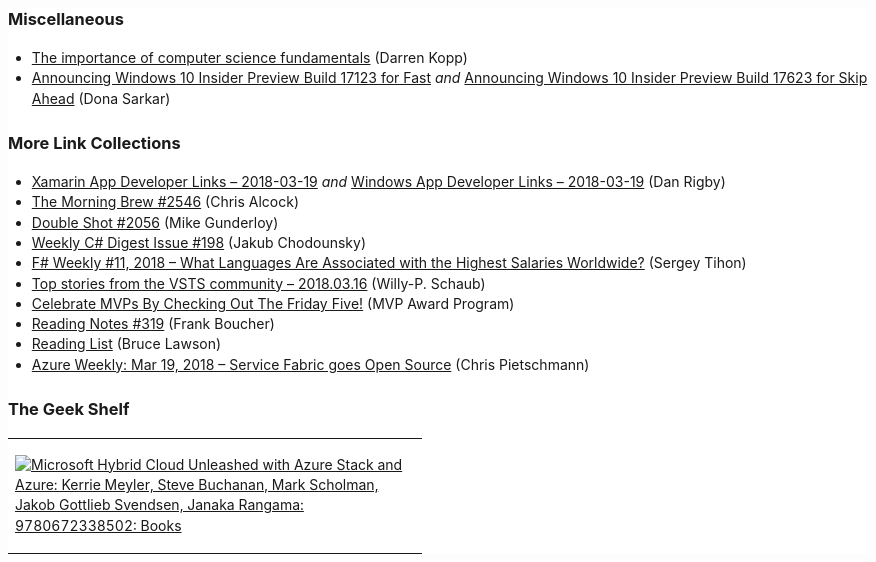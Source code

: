 

### <a name="misc"></a>Miscellaneous

  * <a href="https://darrenkopp.com/posts/2018/03/15/why-cs-fundamentals-are-important" target="_blank">The importance of computer science fundamentals</a> (Darren Kopp)
  * <a href="http://blogs.windows.com/windowsexperience/2018/03/16/announcing-windows-10-insider-preview-build-17123-for-fast/?WT.mc_id=DX_MVP4025064" target="_blank">Announcing Windows 10 Insider Preview Build 17123 for Fast</a> _and_ <a href="http://blogs.windows.com/windowsexperience/2018/03/16/announcing-windows-10-insider-preview-build-17623-for-skip-ahead/?WT.mc_id=DX_MVP4025064" target="_blank">Announcing Windows 10 Insider Preview Build 17623 for Skip Ahead</a> (Dona Sarkar)



### <a name="links"></a>More Link Collections

  * <a href="https://www.allaboutxamarin.com/2018/03/xamarin-app-developer-links-2018-03-19/" target="_blank">Xamarin App Developer Links &#8211; 2018-03-19</a> _and_ <a href="https://www.windowsappdev.com/2018/03/windows-app-developer-links-2018-03-19/" target="_blank">Windows App Developer Links &#8211; 2018-03-19</a> (Dan Rigby)
  * <a href="http://feedproxy.google.com/~r/ReflectivePerspective/~3/_9VXZmbl-OM/" target="_blank">The Morning Brew #2546</a> (Chris Alcock)
  * <a href="https://afreshcup.com/home/2018/03/19/double-shot-2056.html" target="_blank">Double Shot #2056</a> (Mike Gunderloy)
  * <a href="http://feedproxy.google.com/~r/digest-csharp/~3/X2uiNJBfY2M/198" target="_blank">Weekly C# Digest Issue #198</a> (Jakub Chodounsky)
  * <a href="https://sergeytihon.com/2018/03/17/f-weekly-11-2018-what-languages-are-associated-with-the-highest-salaries-worldwide/" target="_blank">F# Weekly #11, 2018 – What Languages Are Associated with the Highest Salaries Worldwide?</a> (Sergey Tihon)
  * <a href="https://blogs.msdn.microsoft.com/devops/2018/03/16/top-stories-from-the-vsts-community-2018-03-16/" target="_blank">Top stories from the VSTS community – 2018.03.16</a> (Willy-P. Schaub)
  * <a href="https://blogs.msdn.microsoft.com/mvpawardprogram/2018/03/16/friday-five-march-9th/" target="_blank">Celebrate MVPs By Checking Out The Friday Five!</a> (MVP Award Program)
  * <a href="http://www.frankysnotes.com/2018/03/reading-notes-319.html" target="_blank">Reading Notes #319</a> (Frank Boucher)
  * <a href="http://www.brucelawson.co.uk/2018/reading-list-193/" target="_blank">Reading List</a> (Bruce Lawson)
  * <a href="https://buildazure.com/2018/03/19/azure-weekly-mar-19-2018-service-fabric-is-open-source/" target="_blank">Azure Weekly: Mar 19, 2018 – Service Fabric goes Open Source</a> (Chris Pietschmann)



### <a name="shelf"></a>The Geek Shelf

<div class="wlWriterEditableSmartContent" id="scid:7dc1bd33-94bd-46fd-a20b-0131235bcd47:bbcf1bfa-594a-409c-892e-c68faf4d050b" style="margin: 0px; padding: 0px; float: none; display: inline;">
  <table cellspacing="0" cellpadding="2" width="400" border="0" unselectable="on">
    <tr>
      <td valign="top" width="400">
        <p>
          <a title="Microsoft Hybrid Cloud Unleashed with Azure Stack and Azure: Kerrie Meyler, Steve Buchanan, Mark Scholman, Jakob Gottlieb Svendsen, Janaka Rangama: 9780672338502: Books" href="http://www.amazon.com/exec/obidos/ASIN/0672338505/amavin-20"><img data-recalc-dims="1" decoding="async" src="https://i0.wp.com/images-na.ssl-images-amazon.com/images/I/51JPTS8-uSL._AC_US218_.jpg?w=660&#038;ssl=1" border="0" align="left" style="float:left" />Microsoft Hybrid Cloud Unleashed with Azure Stack and Azure: Kerrie Meyler, Steve Buchanan, Mark Scholman, Jakob Gottlieb Svendsen, Janaka Rangama: 9780672338502: Books</a>
        </p>
        
